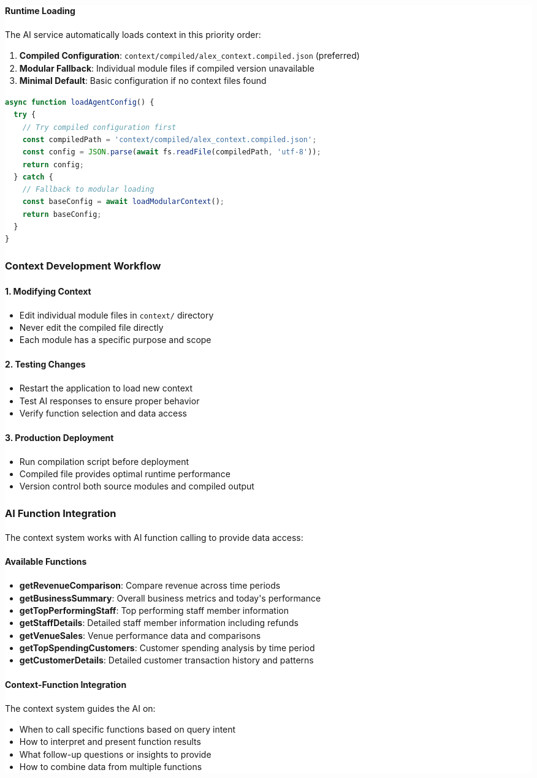 #### Runtime Loading
The AI service automatically loads context in this priority order:

1. **Compiled Configuration**: `context/compiled/alex_context.compiled.json` (preferred)
2. **Modular Fallback**: Individual module files if compiled version unavailable
3. **Minimal Default**: Basic configuration if no context files found

```typescript
async function loadAgentConfig() {
  try {
    // Try compiled configuration first
    const compiledPath = 'context/compiled/alex_context.compiled.json';
    const config = JSON.parse(await fs.readFile(compiledPath, 'utf-8'));
    return config;
  } catch {
    // Fallback to modular loading
    const baseConfig = await loadModularContext();
    return baseConfig;
  }
}
```

### Context Development Workflow

#### 1. **Modifying Context**
- Edit individual module files in `context/` directory
- Never edit the compiled file directly
- Each module has a specific purpose and scope

#### 2. **Testing Changes**
- Restart the application to load new context
- Test AI responses to ensure proper behavior
- Verify function selection and data access

#### 3. **Production Deployment**
- Run compilation script before deployment
- Compiled file provides optimal runtime performance
- Version control both source modules and compiled output

### AI Function Integration

The context system works with AI function calling to provide data access:

#### Available Functions
- **getRevenueComparison**: Compare revenue across time periods
- **getBusinessSummary**: Overall business metrics and today's performance  
- **getTopPerformingStaff**: Top performing staff member information
- **getStaffDetails**: Detailed staff member information including refunds
- **getVenueSales**: Venue performance data and comparisons
- **getTopSpendingCustomers**: Customer spending analysis by time period
- **getCustomerDetails**: Detailed customer transaction history and patterns

#### Context-Function Integration
The context system guides the AI on:
- When to call specific functions based on query intent
- How to interpret and present function results
- What follow-up questions or insights to provide
- How to combine data from multiple functions
